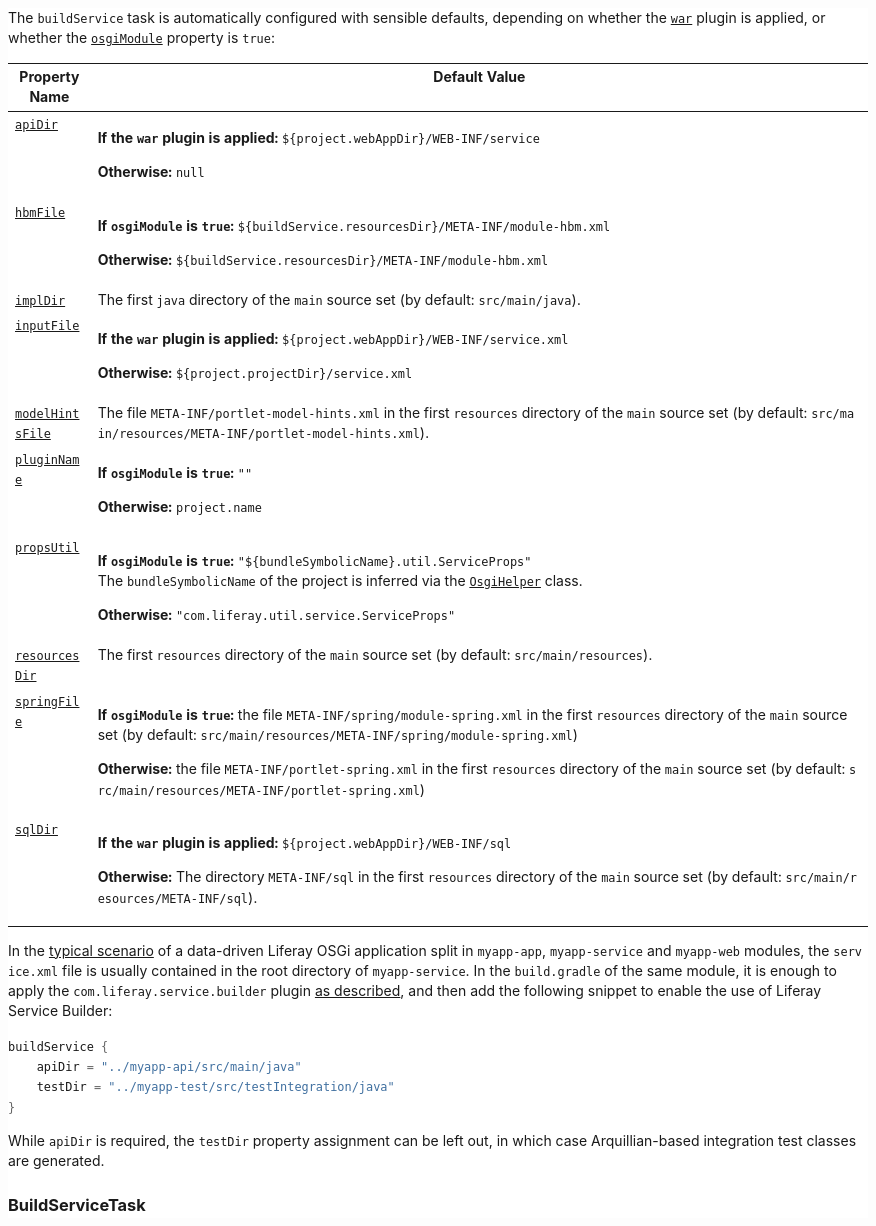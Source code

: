 The `buildService` task is automatically configured with sensible defaults,
depending on whether the [`war`](https://docs.gradle.org/current/userguide/war_plugin.html)
plugin is applied, or whether the [`osgiModule`](#osgimodule) property is `true`:

Property Name | Default Value
------------- | -------------
[`apiDir`](#apidir) | <p>**If the `war` plugin is applied:** `${project.webAppDir}/WEB-INF/service`</p><p>**Otherwise:** `null`</p>
[`hbmFile`](#hbmfile) | <p>**If `osgiModule` is `true`:** `${buildService.resourcesDir}/META-INF/module-hbm.xml`</p><p>**Otherwise:** `${buildService.resourcesDir}/META-INF/module-hbm.xml`</p>
[`implDir`](#impldir) | The first `java` directory of the `main` source set (by default: `src/main/java`).
[`inputFile`](#inputfile) | <p>**If the `war` plugin is applied:** `${project.webAppDir}/WEB-INF/service.xml`</p><p>**Otherwise:** `${project.projectDir}/service.xml`</p>
[`modelHintsFile`](#modelhintsfile) | The file `META-INF/portlet-model-hints.xml` in the first `resources` directory of the `main` source set (by default: `src/main/resources/META-INF/portlet-model-hints.xml`).
[`pluginName`](#pluginname) | <p>**If `osgiModule` is `true`:** `""`</p><p>**Otherwise:** `project.name`</p>
[`propsUtil`](#pluginname) | <p>**If `osgiModule` is `true`:** `"${bundleSymbolicName}.util.ServiceProps"`<br />The `bundleSymbolicName` of the project is inferred via the [`OsgiHelper`](https://github.com/gradle/gradle/blob/master/subprojects/osgi/src/main/java/org/gradle/api/internal/plugins/osgi/OsgiHelper.java) class.</p><p>**Otherwise:** `"com.liferay.util.service.ServiceProps"`</p>
[`resourcesDir`](#resourcesdir) | The first `resources` directory of the `main` source set (by default: `src/main/resources`).
[`springFile`](#springfile) | <p>**If `osgiModule` is `true`:** the file `META-INF/spring/module-spring.xml` in the first `resources` directory of the `main` source set (by default: `src/main/resources/META-INF/spring/module-spring.xml`)</p><p>**Otherwise:** the file `META-INF/portlet-spring.xml` in the first `resources` directory of the `main` source set (by default: `src/main/resources/META-INF/portlet-spring.xml`)</p>
[`sqlDir`](#sqldir) | <p>**If the `war` plugin is applied:** `${project.webAppDir}/WEB-INF/sql`</p><p>**Otherwise:** The directory `META-INF/sql` in the first `resources` directory of the `main` source set (by default: `src/main/resources/META-INF/sql`).</p>

In the [typical scenario](https://dev.liferay.com/develop/tutorials/-/knowledge_base/7-0/defining-an-object-relational-map-with-service-builder)
of a data-driven Liferay OSGi application split in `myapp-app`, `myapp-service`
and `myapp-web` modules, the `service.xml` file is usually contained in the root
directory of `myapp-service`. In the `build.gradle` of the same module, it is
enough to apply the `com.liferay.service.builder` plugin [as described](#usage),
and then add the following snippet to enable the use of Liferay Service Builder:

```gradle
buildService {
	apiDir = "../myapp-api/src/main/java"
	testDir = "../myapp-test/src/testIntegration/java"
}
```

While `apiDir` is required, the `testDir` property assignment can be left out,
in which case Arquillian-based integration test classes are generated.

### BuildServiceTask
